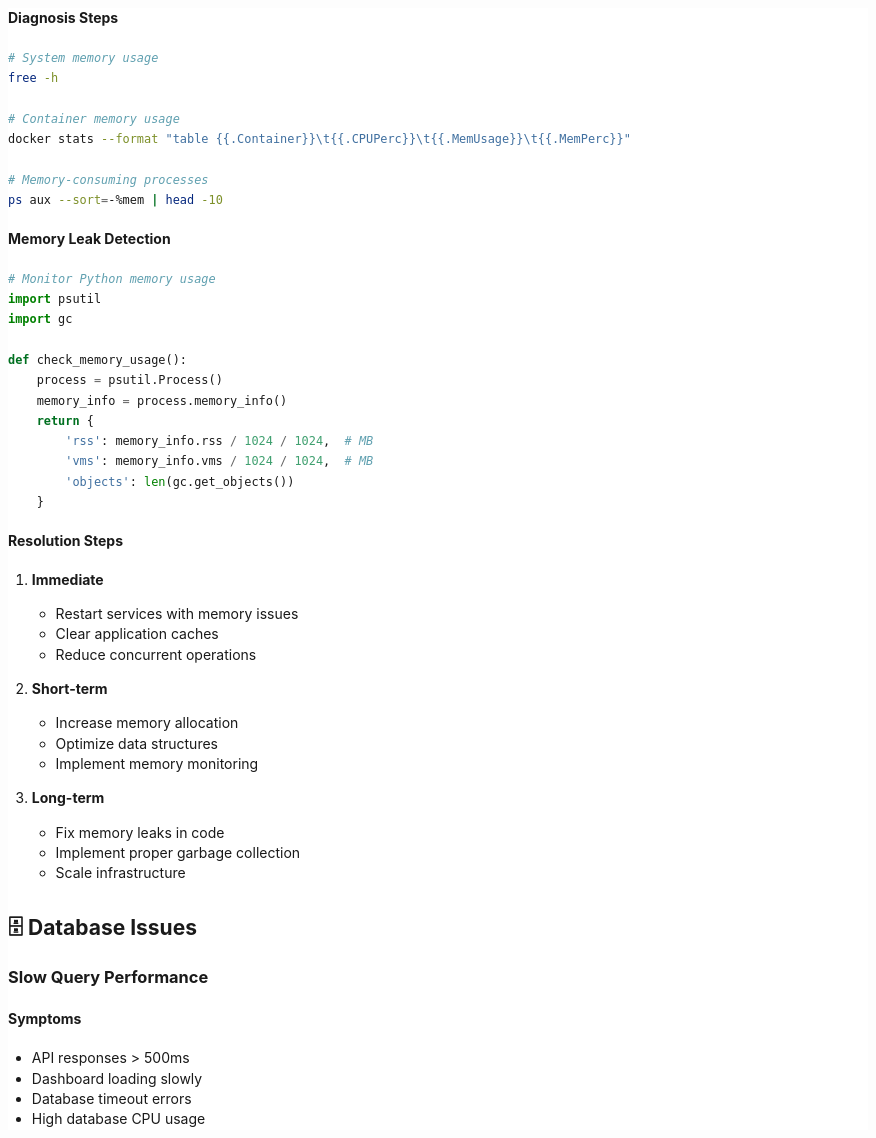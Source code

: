 #### **Diagnosis Steps**
```bash
# System memory usage
free -h

# Container memory usage
docker stats --format "table {{.Container}}\t{{.CPUPerc}}\t{{.MemUsage}}\t{{.MemPerc}}"

# Memory-consuming processes
ps aux --sort=-%mem | head -10
```

#### **Memory Leak Detection**
```python
# Monitor Python memory usage
import psutil
import gc

def check_memory_usage():
    process = psutil.Process()
    memory_info = process.memory_info()
    return {
        'rss': memory_info.rss / 1024 / 1024,  # MB
        'vms': memory_info.vms / 1024 / 1024,  # MB
        'objects': len(gc.get_objects())
    }
```

#### **Resolution Steps**
1. **Immediate**
   - Restart services with memory issues
   - Clear application caches
   - Reduce concurrent operations

2. **Short-term**
   - Increase memory allocation
   - Optimize data structures
   - Implement memory monitoring

3. **Long-term**
   - Fix memory leaks in code
   - Implement proper garbage collection
   - Scale infrastructure

## 🗄️ **Database Issues**

### **Slow Query Performance**

#### **Symptoms**
- API responses > 500ms
- Dashboard loading slowly
- Database timeout errors
- High database CPU usage
